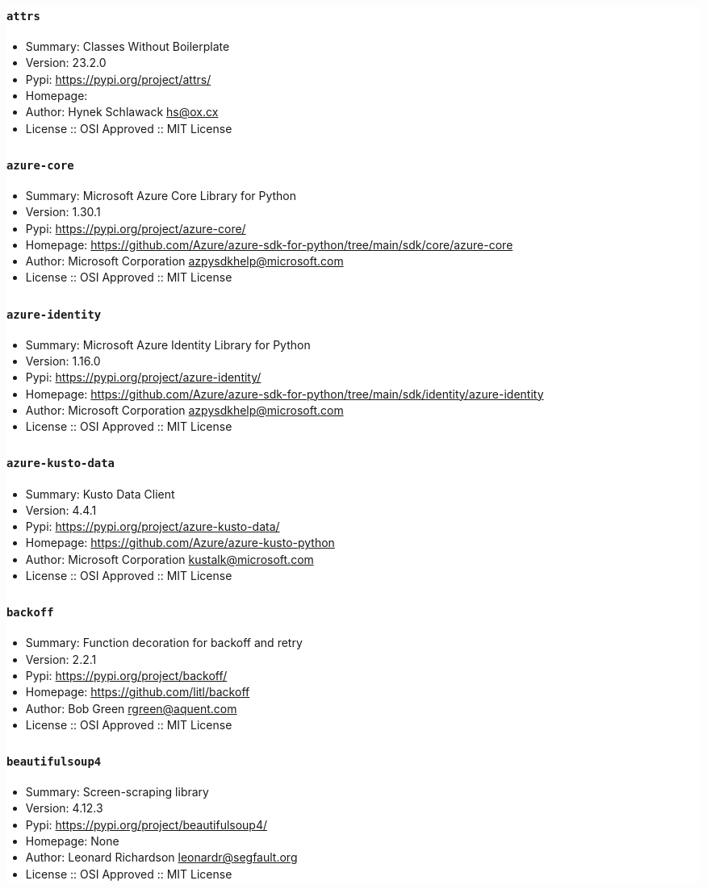 ### `attrs`

* Summary: Classes Without Boilerplate
* Version: 23.2.0
* Pypi: https://pypi.org/project/attrs/
* Homepage: 
* Author: Hynek Schlawack <hs@ox.cx>
* License :: OSI Approved :: MIT License

### `azure-core`

* Summary: Microsoft Azure Core Library for Python
* Version: 1.30.1
* Pypi: https://pypi.org/project/azure-core/
* Homepage: https://github.com/Azure/azure-sdk-for-python/tree/main/sdk/core/azure-core
* Author: Microsoft Corporation azpysdkhelp@microsoft.com
* License :: OSI Approved :: MIT License

### `azure-identity`

* Summary: Microsoft Azure Identity Library for Python
* Version: 1.16.0
* Pypi: https://pypi.org/project/azure-identity/
* Homepage: https://github.com/Azure/azure-sdk-for-python/tree/main/sdk/identity/azure-identity
* Author: Microsoft Corporation azpysdkhelp@microsoft.com
* License :: OSI Approved :: MIT License

### `azure-kusto-data`

* Summary: Kusto Data Client
* Version: 4.4.1
* Pypi: https://pypi.org/project/azure-kusto-data/
* Homepage: https://github.com/Azure/azure-kusto-python
* Author: Microsoft Corporation kustalk@microsoft.com
* License :: OSI Approved :: MIT License

### `backoff`

* Summary: Function decoration for backoff and retry
* Version: 2.2.1
* Pypi: https://pypi.org/project/backoff/
* Homepage: https://github.com/litl/backoff
* Author: Bob Green rgreen@aquent.com
* License :: OSI Approved :: MIT License

### `beautifulsoup4`

* Summary: Screen-scraping library
* Version: 4.12.3
* Pypi: https://pypi.org/project/beautifulsoup4/
* Homepage: None
* Author: Leonard Richardson <leonardr@segfault.org>
* License :: OSI Approved :: MIT License
